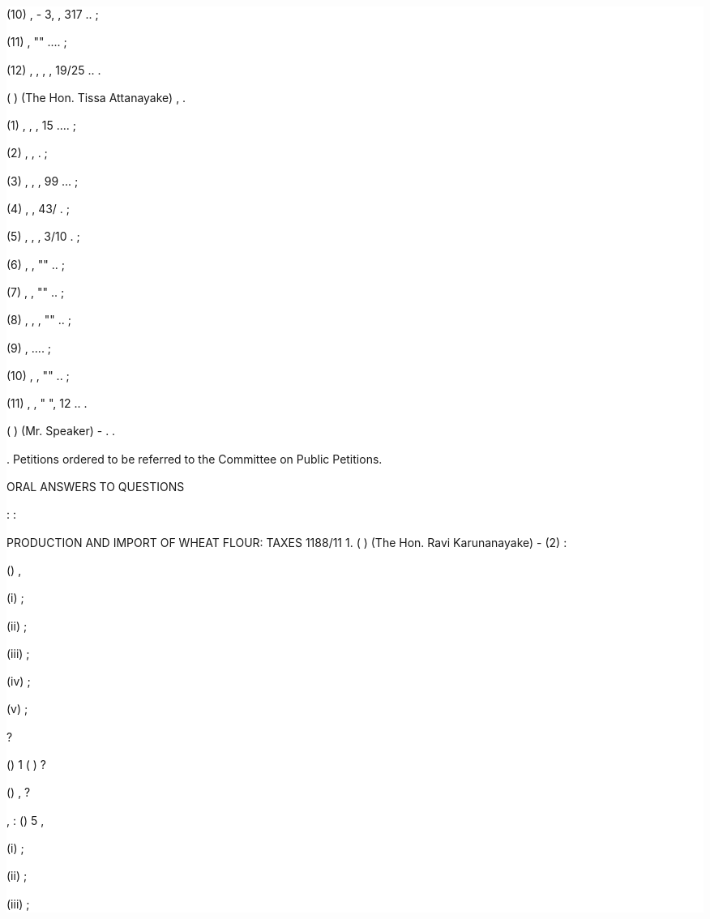(10) , - 3, , 317 .. ;

(11) , "" .... ;

(12) , , , , 19/25 .. .

( ) (The Hon. Tissa Attanayake) , .

(1) , , , 15 .... ;

(2) , , . ;

(3) , , , 99 ... ;

(4) , , 43/ . ;

(5) , , , 3/10 . ;

(6) , , "" .. ;

(7) , , "" .. ;

(8) , , , "" .. ;

(9) , .... ;

(10) , , "" .. ;

(11) , , " ", 12 .. .

( ) (Mr. Speaker) - . .

. Petitions ordered to be referred to the Committee on Public Petitions.

ORAL ANSWERS TO QUESTIONS

: :

PRODUCTION AND IMPORT OF WHEAT FLOUR: TAXES 1188/11 1. ( ) (The Hon. Ravi Karunanayake) - (2) :

() ,

(i) ;

(ii) ;

(iii) ;

(iv) ;

(v) ;

?

() 1 ( ) ?

() , ?

, : () 5 ,

(i) ;

(ii) ;

(iii) ;
